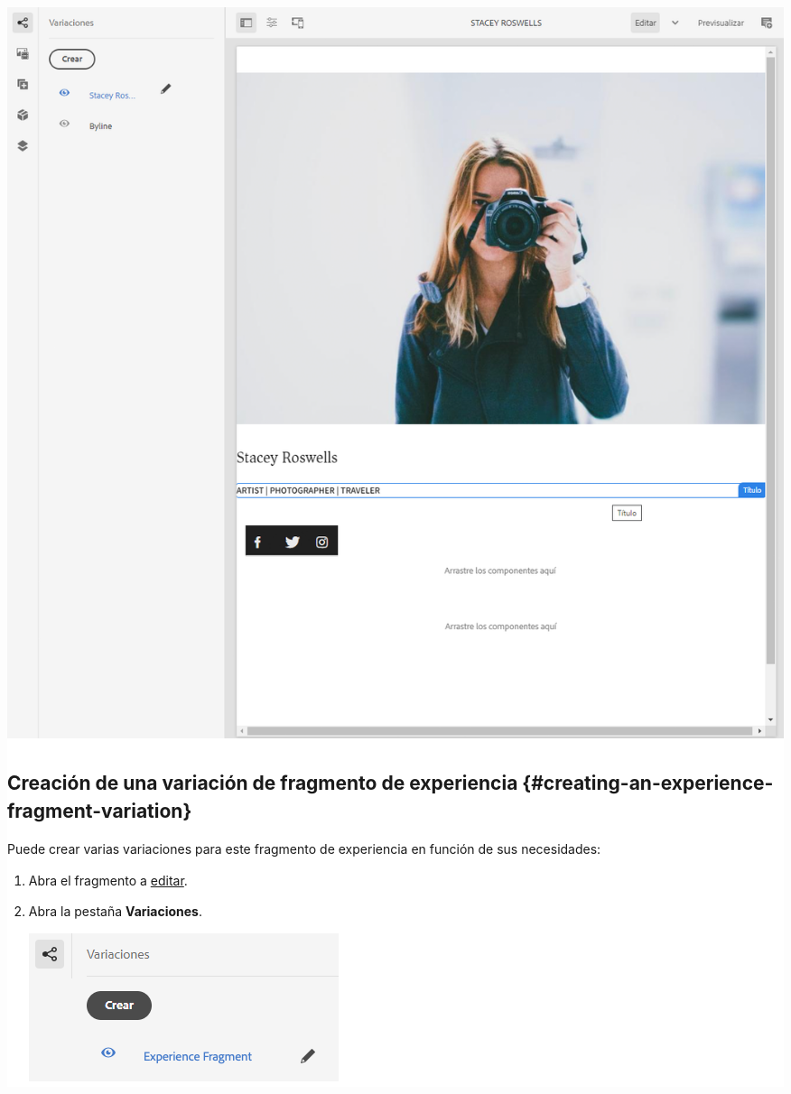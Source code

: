 ![Fragmento de experiencia en la página](/help/sites-cloud/authoring/assets/xf-05.png)

## Creación de una variación de fragmento de experiencia {#creating-an-experience-fragment-variation}

Puede crear varias variaciones para este fragmento de experiencia en función de sus necesidades:

1. Abra el fragmento a [editar](#editing-your-experience-fragment).
1. Abra la pestaña **Variaciones**.

   ![Creación de una variación de fragmento de experiencia](/help/sites-cloud/authoring/assets/xf-06.png)
